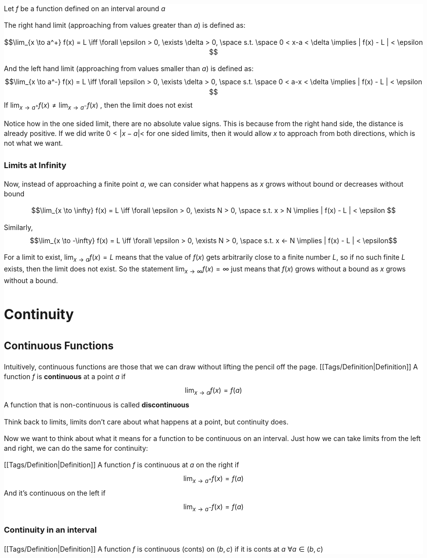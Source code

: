 Let $f$ be a function defined on an interval around $a$ 

The right hand limit (approaching from values greater than $a$) is defined as: 

$$\lim_{x \to a^+} f(x) = L \iff \forall \epsilon > 0, \exists \delta > 0, \space s.t. \space 0 < x-a < \delta \implies | f(x) - L | < \epsilon $$

And the left hand limit (approaching from values smaller than $a$) is defined as: 
$$\lim_{x \to a^-} f(x) = L \iff \forall \epsilon > 0, \exists \delta > 0, \space s.t. \space 0 < a-x < \delta \implies | f(x) - L | < \epsilon  $$
If $\lim_{x \to a^+} f(x) \neq \lim_{x \to a^-} f(x)$ , then the limit does not exist

Notice how in the one sided limit, there are no absolute value signs. This is because from the right hand side, the distance is already positive. If we did write $0 < |x-a| <$ for one sided limits, then it would allow $x$ to approach from both directions, which is not what we want. 
### Limits at Infinity 

Now, instead of approaching a finite point $a$, we can consider what happens as $x$ grows without bound or decreases without bound 

$$\lim_{x \to \infty} f(x) = L \iff \forall \epsilon > 0, \exists N > 0, \space s.t. x > N \implies | f(x) - L | < \epsilon $$

Similarly, 
$$\lim_{x \to -\infty} f(x) = L \iff \forall \epsilon > 0, \exists N > 0, \space s.t. x <- N \implies | f(x) - L | < \epsilon$$

For a limit to exist, $\lim_{x \to a} f(x) = L$ means that the value of $f(x)$ gets arbitrarily close to a finite number $L$, so if no such finite $L$ exists, then the limit does not exist. 
So the statement $\lim_{x \to \infty} f(x) = \infty$ just means that $f(x)$ grows without a bound as $x$ grows without a bound. 

# Continuity 

## Continuous Functions

Intuitively, continuous functions are those that we can draw without lifting the pencil off the page. 
[[Tags/Definition\|Definition]] A function $f$ is **continuous** at a point $a$ if $$ \lim_{x \to a} f(x) = f(a)$$
A function that is non-continuous is called **discontinuous**

Think back to limits, limits don’t care about what happens at a point, but continuity does. 

Now we want to think about what it means for a function to be continuous on an interval. Just how we can take limits from the left and right, we can do the same for continuity: 

[[Tags/Definition\|Definition]] A function $f$ is continuous at $a$ on the right if 
$$ \lim_{x \to a^+} f(x) = f(a) $$
And it’s continuous on the left if $$ \lim_{x \to a^-} f(x) = f(a) $$
### Continuity in an interval 

[[Tags/Definition\|Definition]] A function $f$ is continuous (conts) on $(b,c)$ if it is conts at $a$ $\forall a \in (b,c)$
